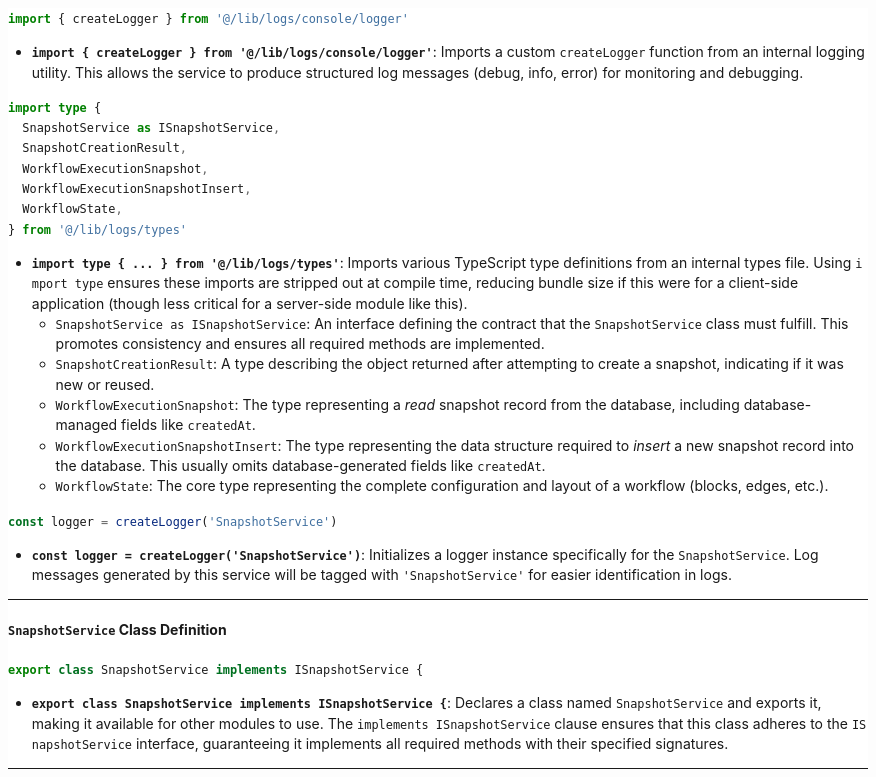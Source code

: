 ```typescript
import { createLogger } from '@/lib/logs/console/logger'
```

*   **`import { createLogger } from '@/lib/logs/console/logger'`**: Imports a custom `createLogger` function from an internal logging utility. This allows the service to produce structured log messages (debug, info, error) for monitoring and debugging.

```typescript
import type {
  SnapshotService as ISnapshotService,
  SnapshotCreationResult,
  WorkflowExecutionSnapshot,
  WorkflowExecutionSnapshotInsert,
  WorkflowState,
} from '@/lib/logs/types'
```

*   **`import type { ... } from '@/lib/logs/types'`**: Imports various TypeScript type definitions from an internal types file. Using `import type` ensures these imports are stripped out at compile time, reducing bundle size if this were for a client-side application (though less critical for a server-side module like this).
    *   `SnapshotService as ISnapshotService`: An interface defining the contract that the `SnapshotService` class must fulfill. This promotes consistency and ensures all required methods are implemented.
    *   `SnapshotCreationResult`: A type describing the object returned after attempting to create a snapshot, indicating if it was new or reused.
    *   `WorkflowExecutionSnapshot`: The type representing a *read* snapshot record from the database, including database-managed fields like `createdAt`.
    *   `WorkflowExecutionSnapshotInsert`: The type representing the data structure required to *insert* a new snapshot record into the database. This usually omits database-generated fields like `createdAt`.
    *   `WorkflowState`: The core type representing the complete configuration and layout of a workflow (blocks, edges, etc.).

```typescript
const logger = createLogger('SnapshotService')
```

*   **`const logger = createLogger('SnapshotService')`**: Initializes a logger instance specifically for the `SnapshotService`. Log messages generated by this service will be tagged with `'SnapshotService'` for easier identification in logs.

---

#### `SnapshotService` Class Definition

```typescript
export class SnapshotService implements ISnapshotService {
```

*   **`export class SnapshotService implements ISnapshotService {`**: Declares a class named `SnapshotService` and exports it, making it available for other modules to use. The `implements ISnapshotService` clause ensures that this class adheres to the `ISnapshotService` interface, guaranteeing it implements all required methods with their specified signatures.

---
